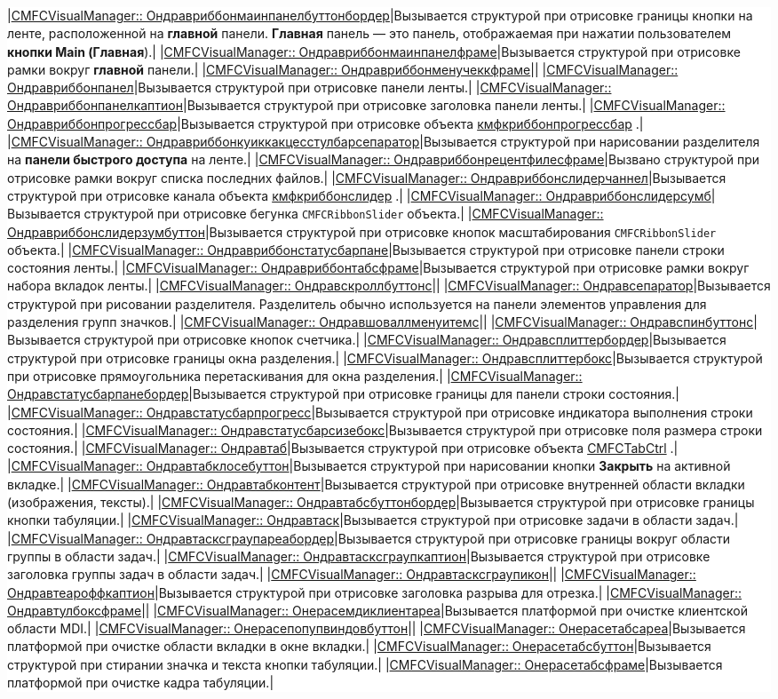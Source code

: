 |[CMFCVisualManager:: Ондравриббонмаинпанелбуттонбордер](#ondrawribbonmainpanelbuttonborder)|Вызывается структурой при отрисовке границы кнопки на ленте, расположенной на **главной** панели. **Главная** панель — это панель, отображаемая при нажатии пользователем **кнопки Main (Главная**).|
|[CMFCVisualManager:: Ондравриббонмаинпанелфраме](#ondrawribbonmainpanelframe)|Вызывается структурой при отрисовке рамки вокруг **главной** панели.|
|[CMFCVisualManager:: Ондравриббонменучеккфраме](#ondrawribbonmenucheckframe)||
|[CMFCVisualManager:: Ондравриббонпанел](#ondrawribbonpanel)|Вызывается структурой при отрисовке панели ленты.|
|[CMFCVisualManager:: Ондравриббонпанелкаптион](#ondrawribbonpanelcaption)|Вызывается структурой при отрисовке заголовка панели ленты.|
|[CMFCVisualManager:: Ондравриббонпрогрессбар](#ondrawribbonprogressbar)|Вызывается структурой при отрисовке объекта [кмфкриббонпрогрессбар](../../mfc/reference/cmfcribbonprogressbar-class.md) .|
|[CMFCVisualManager:: Ондравриббонкуиккакцесстулбарсепаратор](#ondrawribbonquickaccesstoolbarseparator)|Вызывается структурой при нарисовании разделителя на **панели быстрого доступа** на ленте.|
|[CMFCVisualManager:: Ондравриббонрецентфилесфраме](#ondrawribbonrecentfilesframe)|Вызвано структурой при отрисовке рамки вокруг списка последних файлов.|
|[CMFCVisualManager:: Ондравриббонслидерчаннел](#ondrawribbonsliderchannel)|Вызывается структурой при отрисовке канала объекта [кмфкриббонслидер](../../mfc/reference/cmfcribbonslider-class.md) .|
|[CMFCVisualManager:: Ондравриббонслидерсумб](#ondrawribbonsliderthumb)|Вызывается структурой при отрисовке бегунка `CMFCRibbonSlider` объекта.|
|[CMFCVisualManager:: Ондравриббонслидерзумбуттон](#ondrawribbonsliderzoombutton)|Вызывается структурой при отрисовке кнопок масштабирования `CMFCRibbonSlider` объекта.|
|[CMFCVisualManager:: Ондравриббонстатусбарпане](#ondrawribbonstatusbarpane)|Вызывается структурой при отрисовке панели строки состояния ленты.|
|[CMFCVisualManager:: Ондравриббонтабсфраме](#ondrawribbontabsframe)|Вызывается структурой при отрисовке рамки вокруг набора вкладок ленты.|
|[CMFCVisualManager:: Ондравскроллбуттонс](#ondrawscrollbuttons)||
|[CMFCVisualManager:: Ондравсепаратор](#ondrawseparator)|Вызывается структурой при рисовании разделителя. Разделитель обычно используется на панели элементов управления для разделения групп значков.|
|[CMFCVisualManager:: Ондравшоваллменуитемс](#ondrawshowallmenuitems)||
|[CMFCVisualManager:: Ондравспинбуттонс](#ondrawspinbuttons)|Вызывается структурой при отрисовке кнопок счетчика.|
|[CMFCVisualManager:: Ондравсплиттербордер](#ondrawsplitterborder)|Вызывается структурой при отрисовке границы окна разделения.|
|[CMFCVisualManager:: Ондравсплиттербокс](#ondrawsplitterbox)|Вызывается структурой при отрисовке прямоугольника перетаскивания для окна разделения.|
|[CMFCVisualManager:: Ондравстатусбарпанебордер](#ondrawstatusbarpaneborder)|Вызывается структурой при отрисовке границы для панели строки состояния.|
|[CMFCVisualManager:: Ондравстатусбарпрогресс](#ondrawstatusbarprogress)|Вызывается структурой при отрисовке индикатора выполнения строки состояния.|
|[CMFCVisualManager:: Ондравстатусбарсизебокс](#ondrawstatusbarsizebox)|Вызывается структурой при отрисовке поля размера строки состояния.|
|[CMFCVisualManager:: Ондравтаб](#ondrawtab)|Вызывается структурой при отрисовке объекта [CMFCTabCtrl](../../mfc/reference/cmfctabctrl-class.md) .|
|[CMFCVisualManager:: Ондравтабклосебуттон](#ondrawtabclosebutton)|Вызывается структурой при нарисовании кнопки **Закрыть** на активной вкладке.|
|[CMFCVisualManager:: Ондравтабконтент](#ondrawtabcontent)|Вызывается структурой при отрисовке внутренней области вкладки (изображения, тексты).|
|[CMFCVisualManager:: Ондравтабсбуттонбордер](#ondrawtabsbuttonborder)|Вызывается структурой при отрисовке границы кнопки табуляции.|
|[CMFCVisualManager:: Ондравтаск](#ondrawtask)|Вызывается структурой при отрисовке задачи в области задач.|
|[CMFCVisualManager:: Ондравтасксграупареабордер](#ondrawtasksgroupareaborder)|Вызывается структурой при отрисовке границы вокруг области группы в области задач.|
|[CMFCVisualManager:: Ондравтасксграупкаптион](#ondrawtasksgroupcaption)|Вызывается структурой при отрисовке заголовка группы задач в области задач.|
|[CMFCVisualManager:: Ондравтасксграупикон](#ondrawtasksgroupicon)||
|[CMFCVisualManager:: Ондравтеароффкаптион](#ondrawtearoffcaption)|Вызывается структурой при отрисовке заголовка разрыва для отрезка.|
|[CMFCVisualManager:: Ондравтулбоксфраме](#ondrawtoolboxframe)||
|[CMFCVisualManager:: Онерасемдиклиентареа](#onerasemdiclientarea)|Вызывается платформой при очистке клиентской области MDI.|
|[CMFCVisualManager:: Онерасепопупвиндовбуттон](#onerasepopupwindowbutton)||
|[CMFCVisualManager:: Онерасетабсареа](#onerasetabsarea)|Вызывается платформой при очистке области вкладки в окне вкладки.|
|[CMFCVisualManager:: Онерасетабсбуттон](#onerasetabsbutton)|Вызывается структурой при стирании значка и текста кнопки табуляции.|
|[CMFCVisualManager:: Онерасетабсфраме](#onerasetabsframe)|Вызывается платформой при очистке кадра табуляции.|
